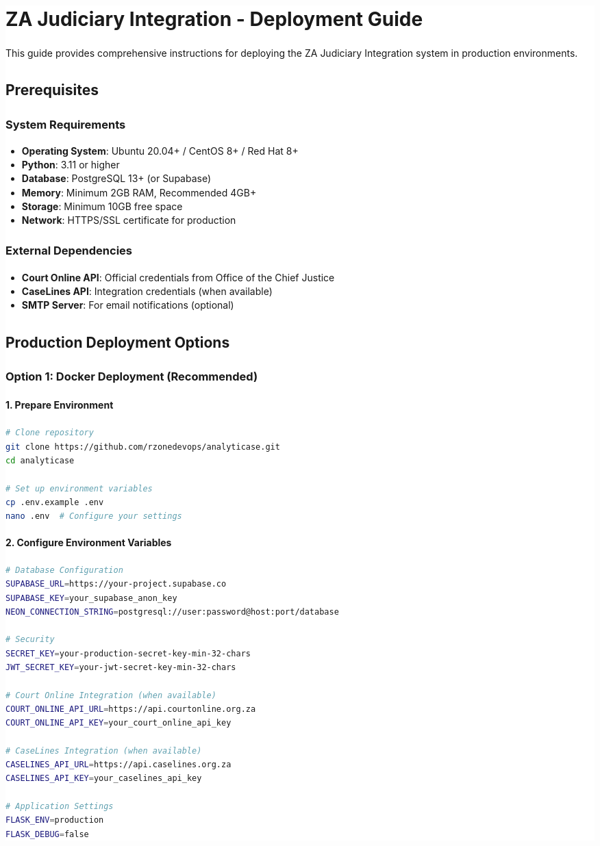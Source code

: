 # ZA Judiciary Integration - Deployment Guide

This guide provides comprehensive instructions for deploying the ZA Judiciary Integration system in production environments.

## Prerequisites

### System Requirements
- **Operating System**: Ubuntu 20.04+ / CentOS 8+ / Red Hat 8+
- **Python**: 3.11 or higher
- **Database**: PostgreSQL 13+ (or Supabase)
- **Memory**: Minimum 2GB RAM, Recommended 4GB+
- **Storage**: Minimum 10GB free space
- **Network**: HTTPS/SSL certificate for production

### External Dependencies
- **Court Online API**: Official credentials from Office of the Chief Justice
- **CaseLines API**: Integration credentials (when available)
- **SMTP Server**: For email notifications (optional)

## Production Deployment Options

### Option 1: Docker Deployment (Recommended)

#### 1. Prepare Environment
```bash
# Clone repository
git clone https://github.com/rzonedevops/analyticase.git
cd analyticase

# Set up environment variables
cp .env.example .env
nano .env  # Configure your settings
```

#### 2. Configure Environment Variables
```bash
# Database Configuration
SUPABASE_URL=https://your-project.supabase.co
SUPABASE_KEY=your_supabase_anon_key
NEON_CONNECTION_STRING=postgresql://user:password@host:port/database

# Security
SECRET_KEY=your-production-secret-key-min-32-chars
JWT_SECRET_KEY=your-jwt-secret-key-min-32-chars

# Court Online Integration (when available)
COURT_ONLINE_API_URL=https://api.courtonline.org.za
COURT_ONLINE_API_KEY=your_court_online_api_key

# CaseLines Integration (when available)
CASELINES_API_URL=https://api.caselines.org.za
CASELINES_API_KEY=your_caselines_api_key

# Application Settings
FLASK_ENV=production
FLASK_DEBUG=false
```
